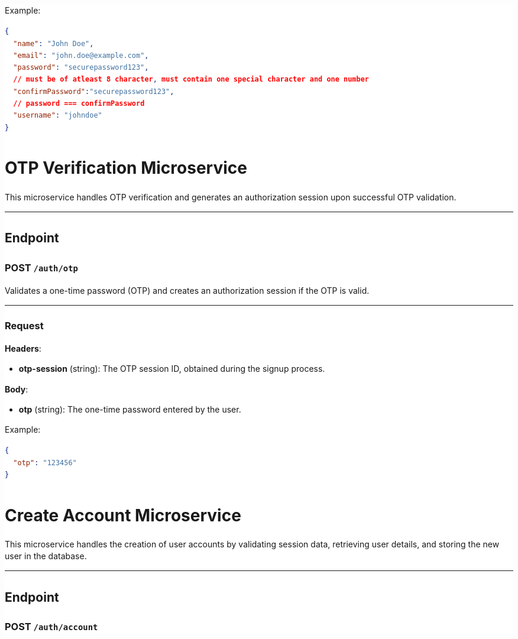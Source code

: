 Example:
```json
{
  "name": "John Doe",
  "email": "john.doe@example.com",
  "password": "securepassword123", 
  // must be of atleast 8 character, must contain one special character and one number
  "confirmPassword":"securepassword123",
  // password === confirmPassword
  "username": "johndoe"
}
```


# OTP Verification Microservice

This microservice handles OTP verification and generates an authorization session upon successful OTP validation.

---

## Endpoint
### POST `/auth/otp`

Validates a one-time password (OTP) and creates an authorization session if the OTP is valid.

---

### Request
**Headers**:
- **otp-session** (string): The OTP session ID, obtained during the signup process.

**Body**:
- **otp** (string): The one-time password entered by the user.

Example:
```json
{
  "otp": "123456"
}
```

# Create Account Microservice

This microservice handles the creation of user accounts by validating session data, retrieving user details, and storing the new user in the database.

---

## Endpoint
### POST `/auth/account`
